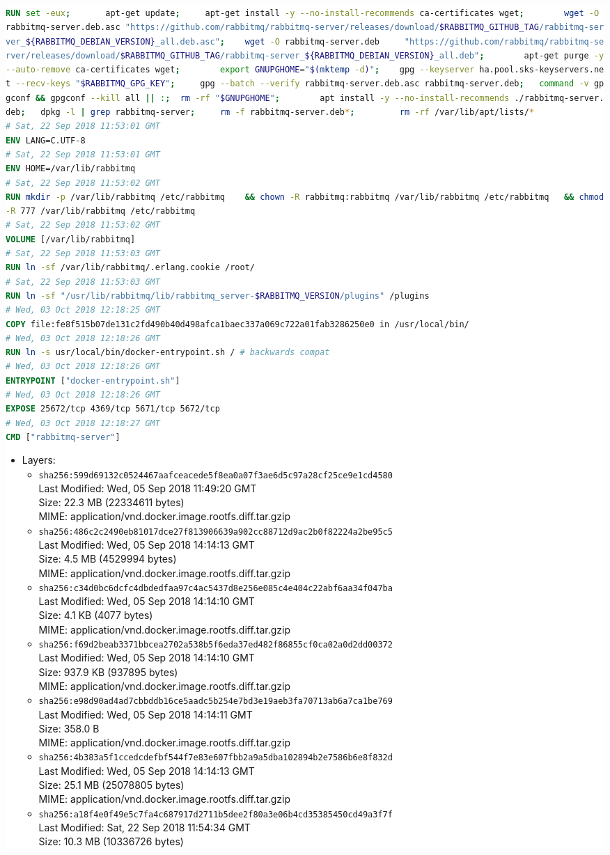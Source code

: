 ```dockerfile
RUN set -eux; 		apt-get update; 	apt-get install -y --no-install-recommends ca-certificates wget; 		wget -O rabbitmq-server.deb.asc "https://github.com/rabbitmq/rabbitmq-server/releases/download/$RABBITMQ_GITHUB_TAG/rabbitmq-server_${RABBITMQ_DEBIAN_VERSION}_all.deb.asc"; 	wget -O rabbitmq-server.deb     "https://github.com/rabbitmq/rabbitmq-server/releases/download/$RABBITMQ_GITHUB_TAG/rabbitmq-server_${RABBITMQ_DEBIAN_VERSION}_all.deb"; 		apt-get purge -y --auto-remove ca-certificates wget; 		export GNUPGHOME="$(mktemp -d)"; 	gpg --keyserver ha.pool.sks-keyservers.net --recv-keys "$RABBITMQ_GPG_KEY"; 	gpg --batch --verify rabbitmq-server.deb.asc rabbitmq-server.deb; 	command -v gpgconf && gpgconf --kill all || :; 	rm -rf "$GNUPGHOME"; 		apt install -y --no-install-recommends ./rabbitmq-server.deb; 	dpkg -l | grep rabbitmq-server; 	rm -f rabbitmq-server.deb*; 		rm -rf /var/lib/apt/lists/*
# Sat, 22 Sep 2018 11:53:01 GMT
ENV LANG=C.UTF-8
# Sat, 22 Sep 2018 11:53:01 GMT
ENV HOME=/var/lib/rabbitmq
# Sat, 22 Sep 2018 11:53:02 GMT
RUN mkdir -p /var/lib/rabbitmq /etc/rabbitmq 	&& chown -R rabbitmq:rabbitmq /var/lib/rabbitmq /etc/rabbitmq 	&& chmod -R 777 /var/lib/rabbitmq /etc/rabbitmq
# Sat, 22 Sep 2018 11:53:02 GMT
VOLUME [/var/lib/rabbitmq]
# Sat, 22 Sep 2018 11:53:03 GMT
RUN ln -sf /var/lib/rabbitmq/.erlang.cookie /root/
# Sat, 22 Sep 2018 11:53:03 GMT
RUN ln -sf "/usr/lib/rabbitmq/lib/rabbitmq_server-$RABBITMQ_VERSION/plugins" /plugins
# Wed, 03 Oct 2018 12:18:25 GMT
COPY file:fe8f515b07de131c2fd490b40d498afca1baec337a069c722a01fab3286250e0 in /usr/local/bin/ 
# Wed, 03 Oct 2018 12:18:26 GMT
RUN ln -s usr/local/bin/docker-entrypoint.sh / # backwards compat
# Wed, 03 Oct 2018 12:18:26 GMT
ENTRYPOINT ["docker-entrypoint.sh"]
# Wed, 03 Oct 2018 12:18:26 GMT
EXPOSE 25672/tcp 4369/tcp 5671/tcp 5672/tcp
# Wed, 03 Oct 2018 12:18:27 GMT
CMD ["rabbitmq-server"]
```

-	Layers:
	-	`sha256:599d69132c0524467aafceacede5f8ea0a07f3ae6d5c97a28cf25ce9e1cd4580`  
		Last Modified: Wed, 05 Sep 2018 11:49:20 GMT  
		Size: 22.3 MB (22334611 bytes)  
		MIME: application/vnd.docker.image.rootfs.diff.tar.gzip
	-	`sha256:486c2c2490eb81017dce27f813906639a902cc88712d9ac2b0f82224a2be95c5`  
		Last Modified: Wed, 05 Sep 2018 14:14:13 GMT  
		Size: 4.5 MB (4529994 bytes)  
		MIME: application/vnd.docker.image.rootfs.diff.tar.gzip
	-	`sha256:c34d0bc6dcfc4dbdedfaa97c4ac5437d8e256e085c4e404c22abf6aa34f047ba`  
		Last Modified: Wed, 05 Sep 2018 14:14:10 GMT  
		Size: 4.1 KB (4077 bytes)  
		MIME: application/vnd.docker.image.rootfs.diff.tar.gzip
	-	`sha256:f69d2beab3371bbcea2702a538b5f6eda37ed482f86855cf0ca02a0d2dd00372`  
		Last Modified: Wed, 05 Sep 2018 14:14:10 GMT  
		Size: 937.9 KB (937895 bytes)  
		MIME: application/vnd.docker.image.rootfs.diff.tar.gzip
	-	`sha256:e98d90ad4ad7cbbddb16ce5aadc5b254e7bd3e19aeb3fa70713ab6a7ca1be769`  
		Last Modified: Wed, 05 Sep 2018 14:14:11 GMT  
		Size: 358.0 B  
		MIME: application/vnd.docker.image.rootfs.diff.tar.gzip
	-	`sha256:4b383a5f1ccedcdefbf544f7e83e607fbb2a9a5dba102894b2e7586b6e8f832d`  
		Last Modified: Wed, 05 Sep 2018 14:14:13 GMT  
		Size: 25.1 MB (25078805 bytes)  
		MIME: application/vnd.docker.image.rootfs.diff.tar.gzip
	-	`sha256:a18f4e0f49e5c7fa4c687917d2711b5dee2f80a3e06b4cd35385450cd49a3f7f`  
		Last Modified: Sat, 22 Sep 2018 11:54:34 GMT  
		Size: 10.3 MB (10336726 bytes)  